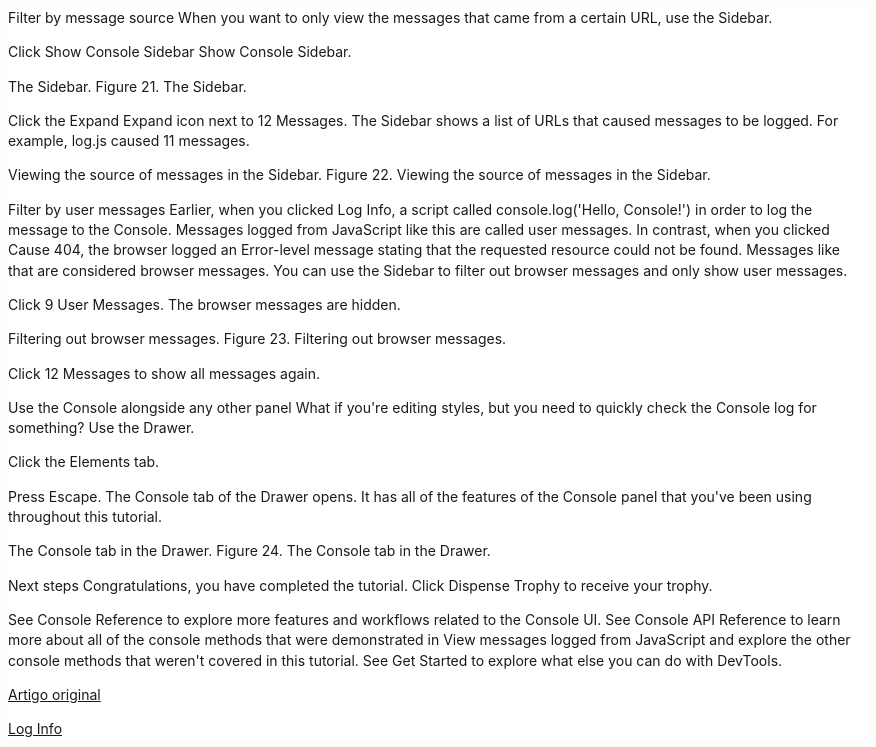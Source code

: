Filter by message source 
When you want to only view the messages that came from a certain URL, use the Sidebar.

Click Show Console Sidebar Show Console Sidebar.

The Sidebar.
Figure 21. The Sidebar.

Click the Expand Expand icon next to 12 Messages. The Sidebar shows a list of URLs that caused messages to be logged. For example, log.js caused 11 messages.

Viewing the source of messages in the Sidebar.
Figure 22. Viewing the source of messages in the Sidebar.

Filter by user messages 
Earlier, when you clicked Log Info, a script called console.log('Hello, Console!') in order to log the message to the Console. Messages logged from JavaScript like this are called user messages. In contrast, when you clicked Cause 404, the browser logged an Error-level message stating that the requested resource could not be found. Messages like that are considered browser messages. You can use the Sidebar to filter out browser messages and only show user messages.

Click 9 User Messages. The browser messages are hidden.

Filtering out browser messages.
Figure 23. Filtering out browser messages.

Click 12 Messages to show all messages again.

Use the Console alongside any other panel 
What if you're editing styles, but you need to quickly check the Console log for something? Use the Drawer.

Click the Elements tab.

Press Escape. The Console tab of the Drawer opens. It has all of the features of the Console panel that you've been using throughout this tutorial.

The Console tab in the Drawer.
Figure 24. The Console tab in the Drawer.

Next steps 
Congratulations, you have completed the tutorial. Click Dispense Trophy to receive your trophy.

See Console Reference to explore more features and workflows related to the Console UI.
See Console API Reference to learn more about all of the console methods that were demonstrated in View messages logged from JavaScript and explore the other console methods that weren't covered in this tutorial.
See Get Started to explore what else you can do with DevTools.


[Artigo original](https://developer.chrome.com/docs/devtools/console/log/)

[Log Info](https://devtools.glitch.me/console/log.html)